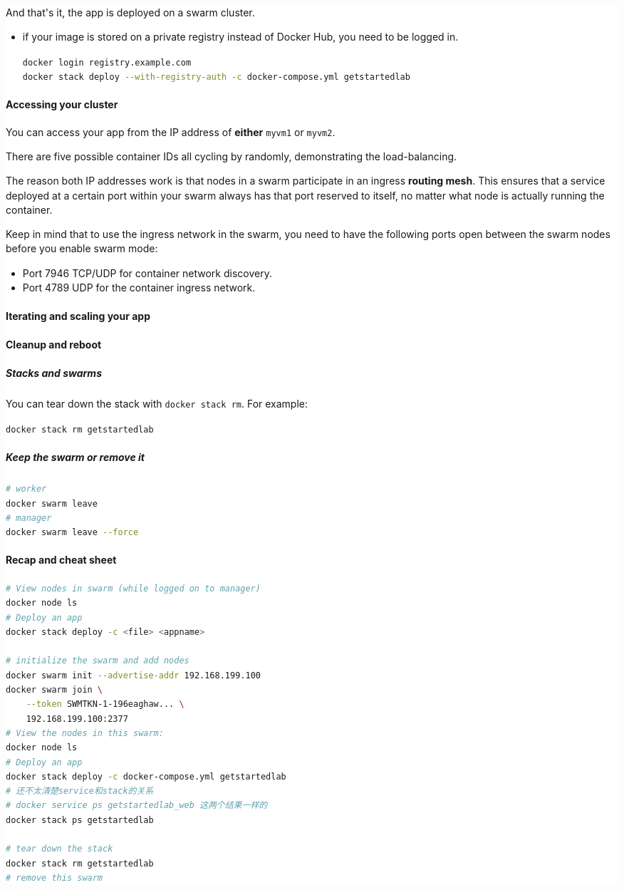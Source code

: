 And that's it, the app is deployed on a swarm cluster.

+ if your image is stored on a private registry instead of Docker Hub, you need to be logged in.

  ```bash
  docker login registry.example.com
  docker stack deploy --with-registry-auth -c docker-compose.yml getstartedlab
  ```

#### Accessing your cluster

You can access your app from the IP address of **either** `myvm1` or `myvm2`.

There are five possible container IDs all cycling by randomly, demonstrating the load-balancing.

The reason both IP addresses work is that nodes in a swarm participate in an ingress **routing mesh**. This ensures that a service deployed at a certain port within your swarm always has that port reserved to itself, no matter what node is actually running the container.

Keep in mind that to use the ingress network in the swarm, you need to have the following ports open between the swarm nodes before you enable swarm mode:

+ Port 7946 TCP/UDP for container network discovery.
+ Port 4789 UDP for the container ingress network.

#### Iterating and scaling your app

#### Cleanup and reboot

##### Stacks and swarms

You can tear down the stack with `docker stack rm`. For example:

```bash
docker stack rm getstartedlab
```

##### Keep the swarm or remove it

```bash
# worker
docker swarm leave
# manager
docker swarm leave --force
```

#### Recap and cheat sheet

```bash
# View nodes in swarm (while logged on to manager)
docker node ls
# Deploy an app
docker stack deploy -c <file> <appname>

# initialize the swarm and add nodes
docker swarm init --advertise-addr 192.168.199.100
docker swarm join \
	--token SWMTKN-1-196eaghaw... \
	192.168.199.100:2377
# View the nodes in this swarm:
docker node ls
# Deploy an app
docker stack deploy -c docker-compose.yml getstartedlab
# 还不太清楚service和stack的关系
# docker service ps getstartedlab_web 这两个结果一样的
docker stack ps getstartedlab

# tear down the stack
docker stack rm getstartedlab
# remove this swarm
```